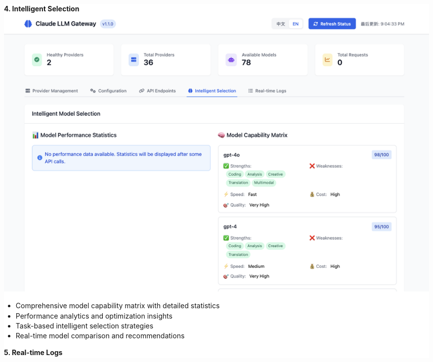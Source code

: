 **4. Intelligent Selection**
![Model Selection Interface](https://raw.githubusercontent.com/chenxingqiang/claude-code-jailbreak/main/asset/modelsection.png)

- Comprehensive model capability matrix with detailed statistics
- Performance analytics and optimization insights
- Task-based intelligent selection strategies
- Real-time model comparison and recommendations

**5. Real-time Logs**